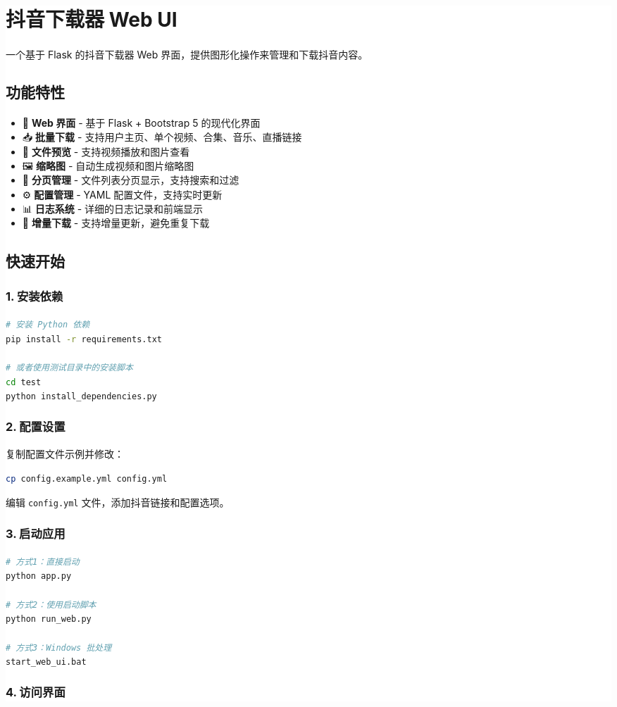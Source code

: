 # 抖音下载器 Web UI

一个基于 Flask 的抖音下载器 Web 界面，提供图形化操作来管理和下载抖音内容。

## 功能特性

- 🎯 **Web 界面** - 基于 Flask + Bootstrap 5 的现代化界面
- 📥 **批量下载** - 支持用户主页、单个视频、合集、音乐、直播链接
- 🎨 **文件预览** - 支持视频播放和图片查看
- 🖼️ **缩略图** - 自动生成视频和图片缩略图
- 📄 **分页管理** - 文件列表分页显示，支持搜索和过滤
- ⚙️ **配置管理** - YAML 配置文件，支持实时更新
- 📊 **日志系统** - 详细的日志记录和前端显示
- 🔄 **增量下载** - 支持增量更新，避免重复下载

## 快速开始

### 1. 安装依赖

```bash
# 安装 Python 依赖
pip install -r requirements.txt

# 或者使用测试目录中的安装脚本
cd test
python install_dependencies.py
```

### 2. 配置设置

复制配置文件示例并修改：

```bash
cp config.example.yml config.yml
```

编辑 `config.yml` 文件，添加抖音链接和配置选项。

### 3. 启动应用

```bash
# 方式1：直接启动
python app.py

# 方式2：使用启动脚本
python run_web.py

# 方式3：Windows 批处理
start_web_ui.bat
```

### 4. 访问界面

